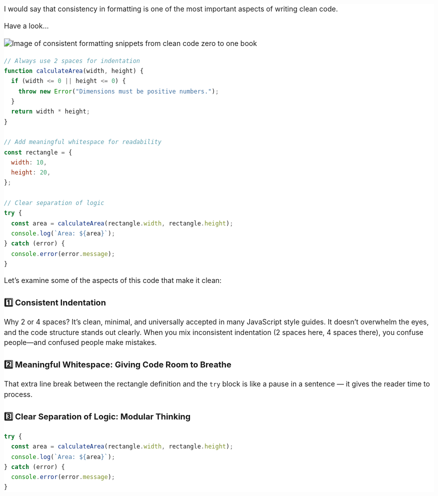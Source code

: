 I would say that consistency in formatting is one of the most important aspects of writing clean code.

Have a look...

![Image of consistent formatting snippets from clean code zero to one book](https://dev-to-uploads.s3.amazonaws.com/uploads/articles/46zu4k5nnrkcdesgqrye.png)

```js :collapsed-lines
// Always use 2 spaces for indentation
function calculateArea(width, height) {
  if (width <= 0 || height <= 0) {
    throw new Error("Dimensions must be positive numbers.");
  }
  return width * height;
}

// Add meaningful whitespace for readability
const rectangle = {
  width: 10,
  height: 20,
};

// Clear separation of logic
try {
  const area = calculateArea(rectangle.width, rectangle.height);
  console.log(`Area: ${area}`);
} catch (error) {
  console.error(error.message);
}
```

Let’s examine some of the aspects of this code that make it clean:

### 1️⃣ Consistent Indentation

Why 2 or 4 spaces? It’s clean, minimal, and universally accepted in many JavaScript style guides. It doesn’t overwhelm the eyes, and the code structure stands out clearly. When you mix inconsistent indentation (2 spaces here, 4 spaces there), you confuse people—and confused people make mistakes.

### 2️⃣ Meaningful Whitespace: Giving Code Room to Breathe

That extra line break between the rectangle definition and the `try` block is like a pause in a sentence — it gives the reader time to process.

### 3️⃣ Clear Separation of Logic: Modular Thinking

```js
try {
  const area = calculateArea(rectangle.width, rectangle.height);
  console.log(`Area: ${area}`);
} catch (error) {
  console.error(error.message);
}
```
